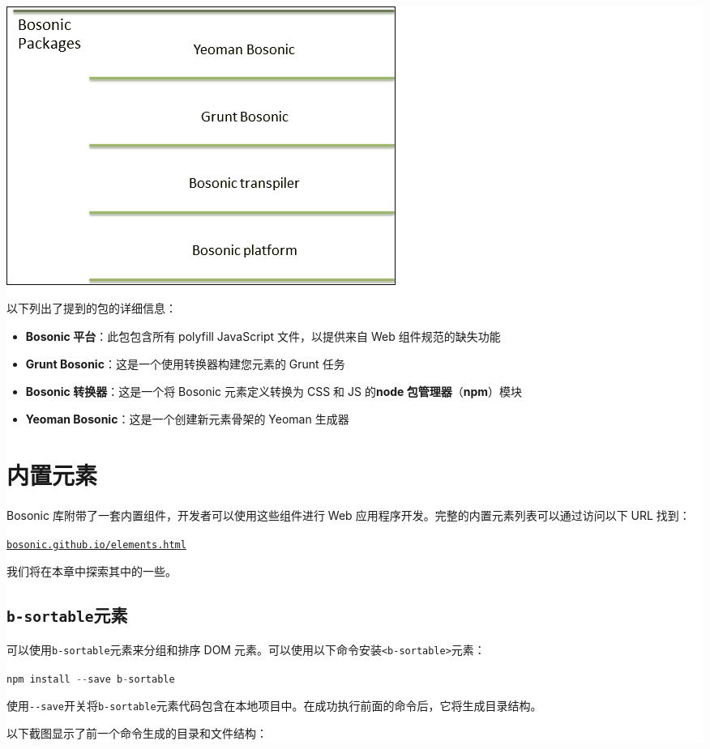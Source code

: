 ![Bosonic packages](img/image00284.jpeg)

以下列出了提到的包的详细信息：

+   **Bosonic 平台**：此包包含所有 polyfill JavaScript 文件，以提供来自 Web 组件规范的缺失功能

+   **Grunt Bosonic**：这是一个使用转换器构建您元素的 Grunt 任务

+   **Bosonic 转换器**：这是一个将 Bosonic 元素定义转换为 CSS 和 JS 的**node 包管理器**（**npm**）模块

+   **Yeoman Bosonic**：这是一个创建新元素骨架的 Yeoman 生成器

# 内置元素

Bosonic 库附带了一套内置组件，开发者可以使用这些组件进行 Web 应用程序开发。完整的内置元素列表可以通过访问以下 URL 找到：

[`bosonic.github.io/elements.html`](http://bosonic.github.io/elements.html)

我们将在本章中探索其中的一些。

## `b-sortable`元素

可以使用`b-sortable`元素来分组和排序 DOM 元素。可以使用以下命令安装`<b-sortable>`元素：

```js
npm install --save b-sortable

```

使用`--save`开关将`b-sortable`元素代码包含在本地项目中。在成功执行前面的命令后，它将生成目录结构。

以下截图显示了前一个命令生成的目录和文件结构：
